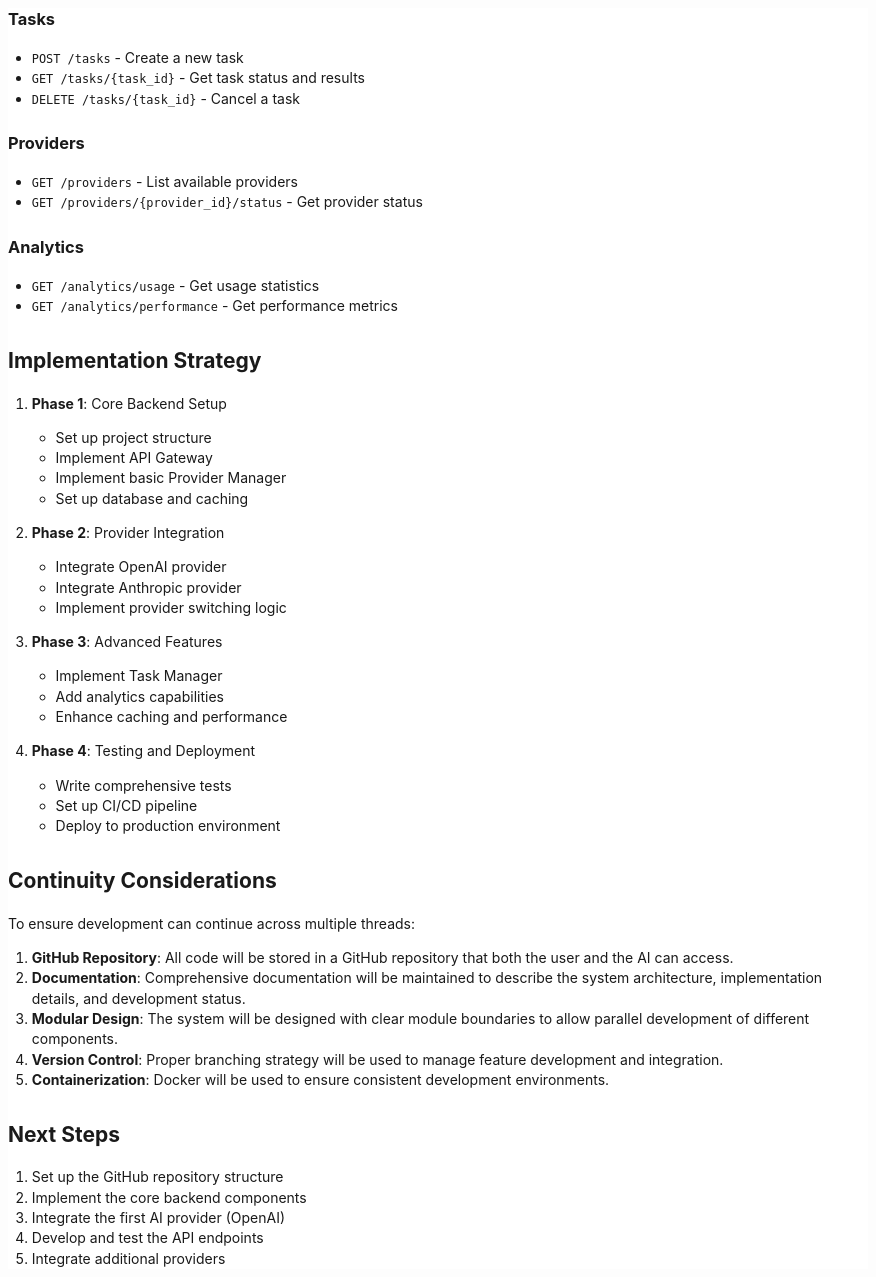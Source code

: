 ### Tasks
- `POST /tasks` - Create a new task
- `GET /tasks/{task_id}` - Get task status and results
- `DELETE /tasks/{task_id}` - Cancel a task

### Providers
- `GET /providers` - List available providers
- `GET /providers/{provider_id}/status` - Get provider status

### Analytics
- `GET /analytics/usage` - Get usage statistics
- `GET /analytics/performance` - Get performance metrics

## Implementation Strategy

1. **Phase 1**: Core Backend Setup
   - Set up project structure
   - Implement API Gateway
   - Implement basic Provider Manager
   - Set up database and caching

2. **Phase 2**: Provider Integration
   - Integrate OpenAI provider
   - Integrate Anthropic provider
   - Implement provider switching logic

3. **Phase 3**: Advanced Features
   - Implement Task Manager
   - Add analytics capabilities
   - Enhance caching and performance

4. **Phase 4**: Testing and Deployment
   - Write comprehensive tests
   - Set up CI/CD pipeline
   - Deploy to production environment

## Continuity Considerations

To ensure development can continue across multiple threads:

1. **GitHub Repository**: All code will be stored in a GitHub repository that both the user and the AI can access.
2. **Documentation**: Comprehensive documentation will be maintained to describe the system architecture, implementation details, and development status.
3. **Modular Design**: The system will be designed with clear module boundaries to allow parallel development of different components.
4. **Version Control**: Proper branching strategy will be used to manage feature development and integration.
5. **Containerization**: Docker will be used to ensure consistent development environments.

## Next Steps

1. Set up the GitHub repository structure
2. Implement the core backend components
3. Integrate the first AI provider (OpenAI)
4. Develop and test the API endpoints
5. Integrate additional providers
